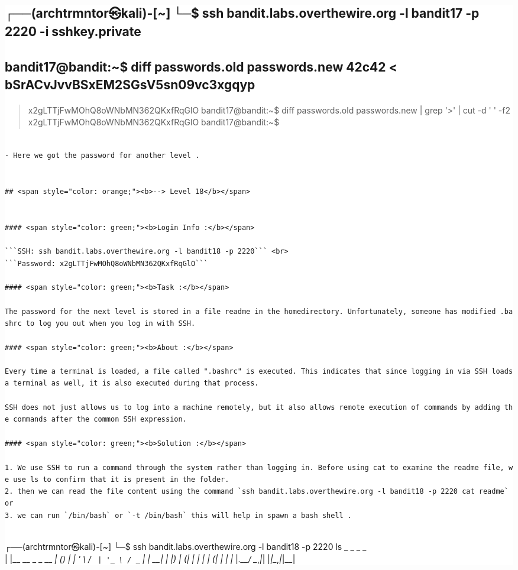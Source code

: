 ┌──(archtrmntor㉿kali)-[~]
└─$ ssh bandit.labs.overthewire.org -l bandit17 -p 2220 -i sshkey.private
---------------------------------------------------------------------------

bandit17@bandit:~$ diff passwords.old passwords.new
42c42
< bSrACvJvvBSxEM2SGsV5sn09vc3xgqyp
---
> x2gLTTjFwMOhQ8oWNbMN362QKxfRqGlO
bandit17@bandit:~$ diff passwords.old passwords.new | grep '>' | cut -d ' ' -f2
x2gLTTjFwMOhQ8oWNbMN362QKxfRqGlO
bandit17@bandit:~$ 
```

- Here we got the password for another level . 


## <span style="color: orange;"><b>--> Level 18</b></span>


#### <span style="color: green;"><b>Login Info :</b></span>

```SSH: ssh bandit.labs.overthewire.org -l bandit18 -p 2220``` <br>
```Password: x2gLTTjFwMOhQ8oWNbMN362QKxfRqGlO```

#### <span style="color: green;"><b>Task :</b></span>

The password for the next level is stored in a file readme in the homedirectory. Unfortunately, someone has modified .bashrc to log you out when you log in with SSH.

#### <span style="color: green;"><b>About :</b></span>

Every time a terminal is loaded, a file called ".bashrc" is executed. This indicates that since logging in via SSH loads a terminal as well, it is also executed during that process.

SSH does not just allows us to log into a machine remotely, but it also allows remote execution of commands by adding the commands after the common SSH expression.

#### <span style="color: green;"><b>Solution :</b></span>

1. We use SSH to run a command through the system rather than logging in. Before using cat to examine the readme file, we use ls to confirm that it is present in the folder.
2. then we can read the file content using the command `ssh bandit.labs.overthewire.org -l bandit18 -p 2220 cat readme` or 
3. we can run `/bin/bash` or `-t /bin/bash` this will help in spawn a bash shell .


```
┌──(archtrmntor㉿kali)-[~]
└─$ ssh bandit.labs.overthewire.org -l bandit18 -p 2220 ls
                         _                     _ _ _   
                        | |__   __ _ _ __   __| (_) |_ 
                        | '_ \ / _` | '_ \ / _` | | __|
                        | |_) | (_| | | | | (_| | | |_ 
                        |_.__/ \__,_|_| |_|\__,_|_|\__|
                                                       